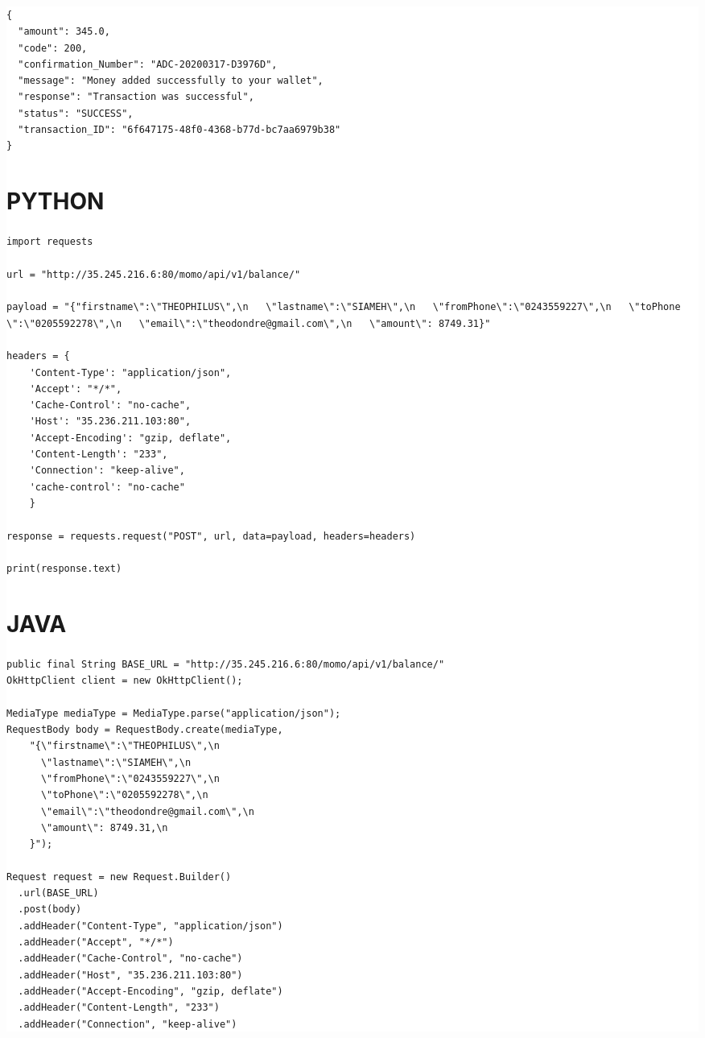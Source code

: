     {
      "amount": 345.0,
      "code": 200,
      "confirmation_Number": "ADC-20200317-D3976D",
      "message": "Money added successfully to your wallet",
      "response": "Transaction was successful",
      "status": "SUCCESS",
      "transaction_ID": "6f647175-48f0-4368-b77d-bc7aa6979b38"
    }
```
```
# PYTHON
```
import requests

url = "http://35.245.216.6:80/momo/api/v1/balance/"

payload = "{"firstname\":\"THEOPHILUS\",\n   \"lastname\":\"SIAMEH\",\n   \"fromPhone\":\"0243559227\",\n   \"toPhone\":\"0205592278\",\n   \"email\":\"theodondre@gmail.com\",\n   \"amount\": 8749.31}"

headers = {
    'Content-Type': "application/json",
    'Accept': "*/*",
    'Cache-Control': "no-cache",
    'Host': "35.236.211.103:80",
    'Accept-Encoding': "gzip, deflate",
    'Content-Length': "233",
    'Connection': "keep-alive",
    'cache-control': "no-cache"
    }

response = requests.request("POST", url, data=payload, headers=headers)

print(response.text)
```

# JAVA
```
public final String BASE_URL = "http://35.245.216.6:80/momo/api/v1/balance/"
OkHttpClient client = new OkHttpClient();

MediaType mediaType = MediaType.parse("application/json");
RequestBody body = RequestBody.create(mediaType,
    "{\"firstname\":\"THEOPHILUS\",\n
      \"lastname\":\"SIAMEH\",\n
      \"fromPhone\":\"0243559227\",\n
      \"toPhone\":\"0205592278\",\n
      \"email\":\"theodondre@gmail.com\",\n
      \"amount\": 8749.31,\n
    }");

Request request = new Request.Builder()
  .url(BASE_URL)
  .post(body)
  .addHeader("Content-Type", "application/json")
  .addHeader("Accept", "*/*")
  .addHeader("Cache-Control", "no-cache")
  .addHeader("Host", "35.236.211.103:80")
  .addHeader("Accept-Encoding", "gzip, deflate")
  .addHeader("Content-Length", "233")
  .addHeader("Connection", "keep-alive")
```